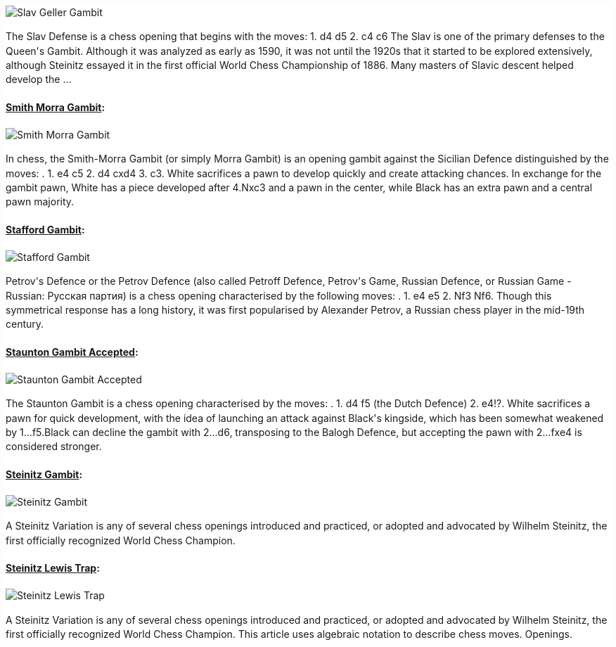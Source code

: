 ![Slav Geller Gambit][Slav-Geller-Gambit] 

The Slav Defense is a chess opening that begins with the moves: 1. d4 d5 2. c4 c6 The Slav is one of the primary defenses to the Queen's Gambit. Although it was analyzed as early as 1590, it was not until the 1920s that it started to be explored extensively, although Steinitz essayed it in the first official World Chess Championship of 1886. Many masters of Slavic descent helped develop the ...


[Smith-Morra-Gambit]: https://www.thechesswebsite.com/wp-content/uploads/2012/07/smithmorra_big.jpg 
#### [Smith Morra Gambit](openings/Smith_Morra_Gambit):

![Smith Morra Gambit][Smith-Morra-Gambit] 

In chess, the Smith-Morra Gambit (or simply Morra Gambit) is an opening gambit against the Sicilian Defence distinguished by the moves: . 1. e4 c5 2. d4 cxd4 3. c3. White sacrifices a pawn to develop quickly and create attacking chances. In exchange for the gambit pawn, White has a piece developed after 4.Nxc3 and a pawn in the center, while Black has an extra pawn and a central pawn majority.


[Stafford-Gambit]: https://www.thechesswebsite.com/wp-content/uploads/2020/02/Stafford-Gambit.png 
#### [Stafford Gambit](openings/Stafford_Gambit):

![Stafford Gambit][Stafford-Gambit] 

Petrov's Defence or the Petrov Defence (also called Petroff Defence, Petrov's Game, Russian Defence, or Russian Game - Russian: Русская партия) is a chess opening characterised by the following moves: . 1. e4 e5 2. Nf3 Nf6. Though this symmetrical response has a long history, it was first popularised by Alexander Petrov, a Russian chess player in the mid-19th century.


[Staunton-Gambit-Accepted]: https://www.thechesswebsite.com/wp-content/uploads/2014/05/staunton-gambit-accepted-featured.jpg 
#### [Staunton Gambit Accepted](openings/Staunton_Gambit_Accepted):

![Staunton Gambit Accepted][Staunton-Gambit-Accepted] 

The Staunton Gambit is a chess opening characterised by the moves: . 1. d4 f5 (the Dutch Defence) 2. e4!?. White sacrifices a pawn for quick development, with the idea of launching an attack against Black's kingside, which has been somewhat weakened by 1...f5.Black can decline the gambit with 2...d6, transposing to the Balogh Defence, but accepting the pawn with 2...fxe4 is considered stronger.


[Steinitz-Gambit]: https://www.thechesswebsite.com/wp-content/uploads/2013/04/steinitz-gambit-featured1.jpg 
#### [Steinitz Gambit](openings/Steinitz_Gambit):

![Steinitz Gambit][Steinitz-Gambit] 

A Steinitz Variation is any of several chess openings introduced and practiced, or adopted and advocated by Wilhelm Steinitz, the first officially recognized World Chess Champion.


[Steinitz-Lewis-Trap]: https://www.thechesswebsite.com/wp-content/uploads/2024/02/1-steinitz-lewis-trap-bishop-opening.png 
#### [Steinitz Lewis Trap](openings/Steinitz_Lewis_Trap):

![Steinitz Lewis Trap][Steinitz-Lewis-Trap] 

A Steinitz Variation is any of several chess openings introduced and practiced, or adopted and advocated by Wilhelm Steinitz, the first officially recognized World Chess Champion. This article uses algebraic notation to describe chess moves. Openings.


[Adelaide-Counter-Gambit]: https://www.thechesswebsite.com/wp-content/uploads/2019/09/adelaide-counter-gambit.png 
[Albin-Counter-Gambit]: https://www.thechesswebsite.com/wp-content/uploads/2012/07/albin2.jpg 
[Alekhine-Defense]: https://www.thechesswebsite.com/wp-content/uploads/2012/07/alekhinedefensebig.jpg 
[Apocalypse-Attack]: https://www.thechesswebsite.com/wp-content/uploads/2013/01/apocalypse-attack-featured.jpg 
[Baltic-Defense]: https://www.thechesswebsite.com/wp-content/uploads/2013/07/baltic-featured.jpg 
[Belgrade-Gambit]: https://www.thechesswebsite.com/wp-content/uploads/2017/07/belgrade-gambit.jpg 
[Benoni-Defense]: https://www.thechesswebsite.com/wp-content/uploads/2015/08/the-benoni-defense.jpg 
[Bird’s-Opening]: https://www.thechesswebsite.com/wp-content/uploads/2015/08/the-birds-opening.jpg 
[Bishop’s-Opening]: https://www.thechesswebsite.com/wp-content/uploads/2021/05/bishops-chess-opening.png 
[Black-Knights-Tango]: https://www.thechesswebsite.com/wp-content/uploads/2014/06/black-knights-tango-big.jpg 
[Blackmar-Diemer-Gambit]: https://www.thechesswebsite.com/wp-content/uploads/2012/07/blackmar_big.jpg 
[Bogo-Indian-Defense]: https://www.thechesswebsite.com/wp-content/uploads/2019/04/bogo-indian-defense.png 
[Botvinnik-English-Chess]: https://www.thechesswebsite.com/wp-content/uploads/2024/03/1-botvinnikmp4-e1718391084902.webp 
[Bowlder-Attack]: https://www.thechesswebsite.com/wp-content/uploads/2014/04/bowlder-attack-featured.jpg 
[Budapest-Gambit]: https://www.thechesswebsite.com/wp-content/uploads/2012/07/budapest_big.jpg 
[Calabrese-Countergambit]: https://www.thechesswebsite.com/wp-content/uploads/2015/08/the-calabrese-countergambit.jpg 
[Caro-Kann]: https://www.thechesswebsite.com/wp-content/uploads/2015/08/the-caro-kann.jpg 
[Catalan-Opening]: https://www.thechesswebsite.com/wp-content/uploads/2013/03/catalan-opening-featured1.jpg 
[Chigorin-Defense]: https://www.thechesswebsite.com/wp-content/uploads/2014/12/chigorin-defense-featured.jpg 
[Cochrane-Gambit]: https://www.thechesswebsite.com/wp-content/uploads/2013/05/cochrane-gambit-featured1.jpg 
[Colorado-Gambit]: https://www.thechesswebsite.com/wp-content/uploads/2016/05/Colorado-Gambit.jpg 
[Danish-Gambit]: https://www.thechesswebsite.com/wp-content/uploads/2012/07/DanishGambit.jpg 
[Dutch-Defense]: https://www.thechesswebsite.com/wp-content/uploads/2012/07/DutchDefense.jpg 
[Elephant-Gambit]: https://www.thechesswebsite.com/wp-content/uploads/2019/04/elephant-gambit.png 
[English-Opening]: https://www.thechesswebsite.com/wp-content/uploads/2012/07/EnglishOpening.jpg 
[Evans-Gambit]: https://www.thechesswebsite.com/wp-content/uploads/2012/07/evansgambit1.jpg 
[Fajarowicz-Gambit]: https://www.thechesswebsite.com/wp-content/uploads/2024/02/icK1sq5ouVUGRv0U53eq-32.66.webp 
[Falkbeer-Counter-Gambit]: https://www.thechesswebsite.com/wp-content/uploads/2012/07/falkbeer1.jpg 
[Four-Knights-Game]: https://www.thechesswebsite.com/wp-content/uploads/2013/06/four-knights-game-featured1.jpg 
[French-Defense]: https://www.thechesswebsite.com/wp-content/uploads/2012/07/French-Defense.jpg 
[Fried-Liver-Attack]: https://www.thechesswebsite.com/wp-content/uploads/2012/07/fried-liver-attack-big.jpg 
[Gianutio-Counter-Gambit]: https://www.thechesswebsite.com/wp-content/uploads/2013/07/gianutio-counter-gambit-featured.jpg 
[Giuoco-Piano]: https://www.thechesswebsite.com/wp-content/uploads/2015/08/the-giuoco-piano.jpg 
[Goring-Gambit]: https://www.thechesswebsite.com/wp-content/uploads/2013/02/goring-gambit-featured1.jpg 
[Grand-Prix-Attack]: https://www.thechesswebsite.com/wp-content/uploads/2013/02/grand-prix-attack-featured1.jpg 
[Grob-Attack]: https://www.thechesswebsite.com/wp-content/uploads/2018/10/grob-attack.png 
[Grunfeld-Defense]: https://www.thechesswebsite.com/wp-content/uploads/2012/07/grunfeld.jpg 
[Halloween-Gambit]: https://www.thechesswebsite.com/wp-content/uploads/2012/07/HalloweenGambit.jpg 
[How-to-Counter-Aggressive-Openings-–-King’s-Gambit]: https://www.thechesswebsite.com/wp-content/uploads/2024/03/17723-1710488420742-thumbnail-1.webp 
[Hungarian-Defense]: https://www.thechesswebsite.com/wp-content/uploads/2024/02/Captura-de-ecra-2024-02-01-as-17.43.34.webp 
[Icelandic-Gambit]: https://www.thechesswebsite.com/wp-content/uploads/2013/02/icelandic-gambit.jpg 
[Italian-Game]: https://www.thechesswebsite.com/wp-content/uploads/2015/08/the-italian-game.jpg 
[Jerome-Gambit]: https://www.thechesswebsite.com/wp-content/uploads/2015/11/jerome-gambit.jpg 
[King’s-Gambit]: https://www.thechesswebsite.com/wp-content/uploads/2012/07/KingsGambit.jpg 
[Kings-Indian-Attack]: https://www.thechesswebsite.com/wp-content/uploads/2014/05/kings-indian-attack-featured1.jpg 
[Kings-Indian-Defense]: https://www.thechesswebsite.com/wp-content/uploads/2012/07/kings-indian-defense-big.jpg 
[Larsens-Opening]: https://www.thechesswebsite.com/wp-content/uploads/2013/05/larsens-opening.jpg 
[Latvian-Gambit]: https://www.thechesswebsite.com/wp-content/uploads/2012/07/LatvianGambit_big.jpg 
[Locock-Gambit]: https://www.thechesswebsite.com/wp-content/uploads/2019/06/locock-gambit.png 
[Lolli-Attack]: https://www.thechesswebsite.com/wp-content/uploads/2012/07/lolli-attack-opening-big.jpg 
[London-System]: https://www.thechesswebsite.com/wp-content/uploads/2012/07/londonsystem_big.png 
[Matinovsky-Gambit]: https://www.thechesswebsite.com/wp-content/uploads/2021/07/matinovsky-gambit-opening.jpg 
[Max-Lange-Attack]: https://www.thechesswebsite.com/wp-content/uploads/2015/05/max-lange-featured1.jpg 
[Mieses-Opening]: https://www.thechesswebsite.com/wp-content/uploads/2017/03/mieses-opening.jpg 
[Muzio-Gambit]: https://www.thechesswebsite.com/wp-content/uploads/2012/07/muzio-gambit-big.jpg 
[Nakhmanson-Gambit]: https://www.thechesswebsite.com/wp-content/uploads/2020/07/Nakhmanson-Gambit.png 
[Napoleon-Opening]: https://www.thechesswebsite.com/wp-content/uploads/2015/08/the-napoleon-opening.jpg 
[Nimzo-Indian-Defense]: https://www.thechesswebsite.com/wp-content/uploads/2012/07/nimzo-indian-defense-big.jpg 
[Nimzowitsch-Defense]: https://www.thechesswebsite.com/wp-content/uploads/2013/06/nimzowitsch-defense-featured.jpg 
[Petrov-Defense]: https://www.thechesswebsite.com/wp-content/uploads/2012/07/Petrov.jpg 
[Philidor-Defense]: https://www.thechesswebsite.com/wp-content/uploads/2014/12/philidor.jpg 
[Pirc-Defense]: https://www.thechesswebsite.com/wp-content/uploads/2012/07/pirc.jpg 
[Ponziani-Opening]: https://www.thechesswebsite.com/wp-content/uploads/2012/07/ponziani-big.jpg 
[Portuguese-Gambit]: https://www.thechesswebsite.com/wp-content/uploads/2013/03/portuguese-gambit-featured.jpg 
[Queens-Gambit]: https://www.thechesswebsite.com/wp-content/uploads/2012/07/QueensGambit-e1346610053936.jpg 
[Queens-Indian-Defense]: https://www.thechesswebsite.com/wp-content/uploads/2012/07/queens-indian-defense.jpg 
[Relfsson-Gambit]: https://www.thechesswebsite.com/wp-content/uploads/2015/08/the-relfsson-gambit.jpg 
[Reti-Gambit]: https://www.thechesswebsite.com/wp-content/uploads/2017/10/Reti-Gambit.jpg 
[Reti-Opening]: https://www.thechesswebsite.com/wp-content/uploads/2012/07/RetiOpening.jpg 
[Rousseau-Gambit]: https://www.thechesswebsite.com/wp-content/uploads/2015/08/the-rousseau-gambit.jpg 
[Ruy-Lopez]: https://www.thechesswebsite.com/wp-content/uploads/2012/07/ruylopez.jpg 
[Scandinavian-Defense]: https://www.thechesswebsite.com/wp-content/uploads/2012/07/scandinavian.jpg 
[Schliemann-Gambit]: https://www.thechesswebsite.com/wp-content/uploads/2013/10/Schliemann-gambit-featured.jpg 
[Scotch-Gambit]: https://www.thechesswebsite.com/wp-content/uploads/2013/09/scotch-gambit1.jpg 
[Scotch-Game]: https://www.thechesswebsite.com/wp-content/uploads/2012/07/ScotchGame.jpg 
[Semi-Slav]: https://www.thechesswebsite.com/wp-content/uploads/2012/07/semi-slav-big.jpg 
[Sicilian-Defense]: https://www.thechesswebsite.com/wp-content/uploads/2012/07/sicilian-big.jpg 
[Slav-Defense]: https://www.thechesswebsite.com/wp-content/uploads/2012/07/slav_big.jpg 
[Slav-Geller-Gambit]: https://www.thechesswebsite.com/wp-content/uploads/2024/02/16893-1708580056677-thumbnail-1-1.webp 
[Stonewall-Attack]: https://www.thechesswebsite.com/wp-content/uploads/2013/03/stonewall-attack-featured1.jpg 
[Tennison-Gambit]: https://www.thechesswebsite.com/wp-content/uploads/2017/03/tennison-gambit-1.jpg 
[The-Alien-Gambit-Trap]: https://www.thechesswebsite.com/wp-content/uploads/2024/03/1-alienmp4-1.webp 
[The-Three-Knights-Game]: https://www.thechesswebsite.com/wp-content/uploads/2024/02/Captura-de-ecra-2024-02-10-as-17.27.17.png 
[Three-Pawn-Gambit]: https://www.thechesswebsite.com/wp-content/uploads/2024/01/Three-Pawn-Gambit.webp 
[Traxler-Counter-Attack]: https://www.thechesswebsite.com/wp-content/uploads/2012/07/traxler-big.png 
[Trompowsky-Attack]: https://www.thechesswebsite.com/wp-content/uploads/2013/04/trompowsky-attack-featured1.jpg 
[Urusov-Gambit]: https://www.thechesswebsite.com/wp-content/uploads/2017/02/urusov-gambit.jpg 
[Veresov-Attack]: https://www.thechesswebsite.com/wp-content/uploads/2013/01/veresov-attack-featured.jpg 
[Vienna-Game]: https://www.thechesswebsite.com/wp-content/uploads/2012/07/vienna-game-big.jpg 
[Wayward-Queen-Attack]: https://www.thechesswebsite.com/wp-content/uploads/2013/10/wayward-queen-featured1.jpg 
[Wing-Gambit]: https://www.thechesswebsite.com/wp-content/uploads/2019/02/wing-gambit.png 
